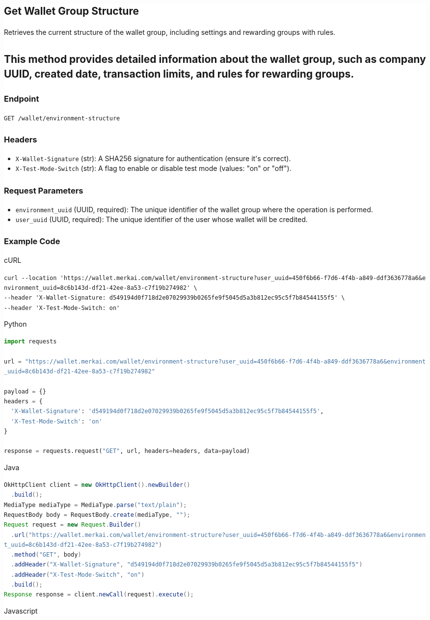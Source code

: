 
## Get Wallet Group Structure

Retrieves the current structure of the wallet group, including settings and rewarding groups with rules.

This method provides detailed information about the wallet group, such as company UUID, created date,
    transaction limits, and rules for rewarding groups.
---

### Endpoint
`GET /wallet/environment-structure`

### Headers
- `X-Wallet-Signature` (str): A SHA256 signature for authentication (ensure it's correct).
- `X-Test-Mode-Switch` (str): A flag to enable or disable test mode (values: "on" or "off").

### Request Parameters
- `environment_uuid` (UUID, required): The unique identifier of the wallet group where the operation is performed.
- `user_uuid` (UUID, required): The unique identifier of the user whose wallet will be credited.

### Example Code
cURL
```curl
curl --location 'https://wallet.merkai.com/wallet/environment-structure?user_uuid=450f6b66-f7d6-4f4b-a849-ddf3636778a6&environment_uuid=8c6b143d-df21-42ee-8a53-c7f19b274982' \
--header 'X-Wallet-Signature: d549194d0f718d2e07029939b0265fe9f5045d5a3b812ec95c5f7b84544155f5' \
--header 'X-Test-Mode-Switch: on'
```
Python
```python
import requests

url = "https://wallet.merkai.com/wallet/environment-structure?user_uuid=450f6b66-f7d6-4f4b-a849-ddf3636778a6&environment_uuid=8c6b143d-df21-42ee-8a53-c7f19b274982"

payload = {}
headers = {
  'X-Wallet-Signature': 'd549194d0f718d2e07029939b0265fe9f5045d5a3b812ec95c5f7b84544155f5',
  'X-Test-Mode-Switch': 'on'
}

response = requests.request("GET", url, headers=headers, data=payload)
```
Java
```java
OkHttpClient client = new OkHttpClient().newBuilder()
  .build();
MediaType mediaType = MediaType.parse("text/plain");
RequestBody body = RequestBody.create(mediaType, "");
Request request = new Request.Builder()
  .url("https://wallet.merkai.com/wallet/environment-structure?user_uuid=450f6b66-f7d6-4f4b-a849-ddf3636778a6&environment_uuid=8c6b143d-df21-42ee-8a53-c7f19b274982")
  .method("GET", body)
  .addHeader("X-Wallet-Signature", "d549194d0f718d2e07029939b0265fe9f5045d5a3b812ec95c5f7b84544155f5")
  .addHeader("X-Test-Mode-Switch", "on")
  .build();
Response response = client.newCall(request).execute();
```
Javascript
```js
```